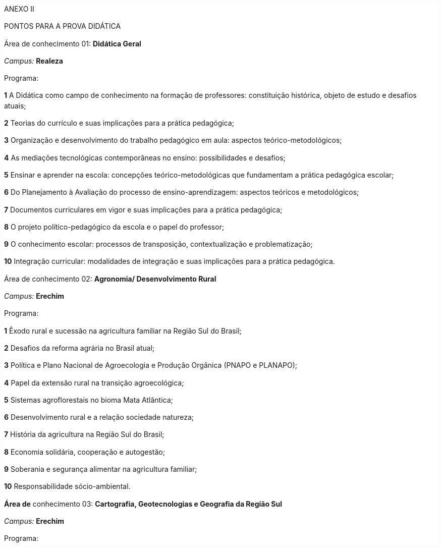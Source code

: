  ANEXO II

 PONTOS PARA A PROVA DIDÁTICA

 Área de conhecimento 01: **Didática Geral**

 *Campus:* **Realeza**

 Programa:

 **1** A Didática como campo de conhecimento na formação de professores: constituição histórica, objeto de estudo e desafios atuais;

 **2** Teorias do currículo e suas implicações para a prática pedagógica;

 **3** Organização e desenvolvimento do trabalho pedagógico em aula: aspectos teórico-metodológicos;

 **4** As mediações tecnológicas contemporâneas no ensino: possibilidades e desafios;

 **5** Ensinar e aprender na escola: concepções teórico-metodológicas que fundamentam a prática pedagógica escolar;

 **6** Do Planejamento à Avaliação do processo de ensino-aprendizagem: aspectos teóricos e metodológicos;

 **7** Documentos curriculares em vigor e suas implicações para a prática pedagógica;

 **8** O projeto político-pedagógico da escola e o papel do professor;

 **9** O conhecimento escolar: processos de transposição, contextualização e problematização;

 **10** Integração curricular: modalidades de integração e suas implicações para a prática pedagógica.

 Área de conhecimento 02: **Agronomia/ Desenvolvimento Rural**

 *Campus:* **Erechim**

 Programa:

 **1** Êxodo rural e sucessão na agricultura familiar na Região Sul do Brasil;

 **2** Desafios da reforma agrária no Brasil atual;

 **3** Política e Plano Nacional de Agroecologia e Produção Orgânica (PNAPO e PLANAPO);

 **4** Papel da extensão rural na transição agroecológica;

 **5** Sistemas agroflorestais no bioma Mata Atlântica;

 **6** Desenvolvimento rural e a relação sociedade natureza;

 **7** História da agricultura na Região Sul do Brasil;

 **8** Economia solidária, cooperação e autogestão;

 **9** Soberania e segurança alimentar na agricultura familiar;

 **10** Responsabilidade sócio-ambiental.

 **Área de** conhecimento 03: **Cartografia, Geotecnologias e Geografia da Região Sul**

 *Campus:* **Erechim**

 Programa:
